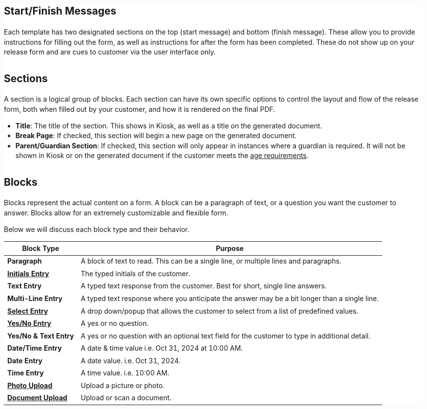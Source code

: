 
## Start/Finish Messages
Each template has two designated sections on the top (start message) and bottom (finish message). These allow you to provide instructions for filling out the form, as well as instructions for after the form has been completed. These do not show up on your release form and are cues to customer via the user interface only.


## Sections

A section is a logical group of blocks. Each section can have its own specific options to control the layout and flow of the release form, both when filled out by your customer, and how it is rendered on the final PDF.

- **Title**: The title of the section. This shows in Kiosk, as well as a title on the generated document.
- **Break Page**: If checked, this section will begin a new page on the generated document.
- **Parent/Guardian Section**: If checked, this section will only appear in instances where a guardian is required. It will not be shown in Kiosk or on the generated document if the customer meets the [age requirements](#age-requirements).

## Blocks

Blocks represent the actual content on a form. A block can be a paragraph of text, or a question you want the customer to answer. Blocks allow for an extremely customizable and flexible form.

Below we will discuss each block type and their behavior.

| Block Type | Purpose |
| - | - |
| **Paragraph** | A block of text to read. This can be a single line, or multiple lines and paragraphs. |
| [**Initials Entry**](#initials-entry) | The typed initials of the customer. |
| **Text Entry** | A typed text response from the customer. Best for short, single line answers. |
| **Multi-Line Entry** | A typed text response where you anticipate the answer may be a bit longer than a single line. |
| [**Select Entry**](#select-entry) | A drop down/popup that allows the customer to select from a list of predefined values. |
| [**Yes/No Entry**](#yesno-entry) | A yes or no question. |
| **Yes/No & Text Entry** | A yes or no question with an optional text field for the customer to type in additional detail. |
| **Date/Time Entry** | A date & time value i.e. Oct 31, 2024 at 10:00 AM. |
| **Date Entry** | A date value. i.e. Oct 31, 2024. |
| **Time Entry** | A time value. i.e. 10:00 AM. |
| [**Photo Upload**](#photo-upload) | Upload a picture or photo. |
| [**Document Upload**](#document-upload) | Upload or scan a document. |
